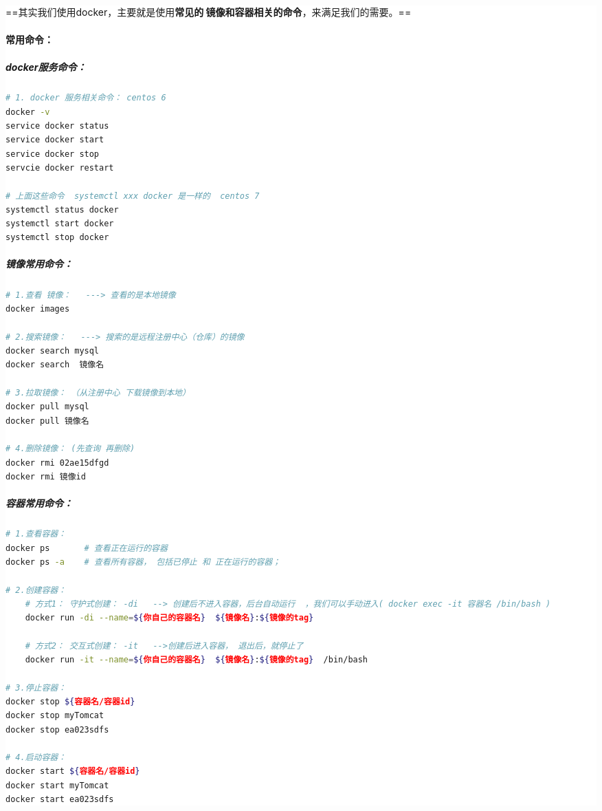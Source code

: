 

==其实我们使用docker，主要就是使用**常见的 镜像和容器相关的命令**，来满足我们的需要。==

#### 常用命令：

##### docker服务命令：

```sh
# 1. docker 服务相关命令： centos 6
docker -v
service docker status
service docker start
service docker stop
servcie docker restart

# 上面这些命令  systemctl xxx docker 是一样的  centos 7
systemctl status docker
systemctl start docker
systemctl stop docker
```



##### 镜像常用命令：

```sh
# 1.查看 镜像：   ---> 查看的是本地镜像
docker images

# 2.搜索镜像：   ---> 搜索的是远程注册中心（仓库）的镜像
docker search mysql
docker search  镜像名

# 3.拉取镜像： （从注册中心 下载镜像到本地）
docker pull mysql
docker pull 镜像名

# 4.删除镜像： (先查询 再删除)
docker rmi 02ae15dfgd
docker rmi 镜像id
```



##### 容器常用命令：

```sh
# 1.查看容器：
docker ps  		# 查看正在运行的容器
docker ps -a 	# 查看所有容器， 包括已停止 和 正在运行的容器；

# 2.创建容器：
	# 方式1： 守护式创建： -di   --> 创建后不进入容器，后台自动运行  ，我们可以手动进入( docker exec -it 容器名 /bin/bash )
	docker run -di --name=${你自己的容器名}  ${镜像名}:${镜像的tag}
	
	# 方式2： 交互式创建： -it   -->创建后进入容器， 退出后，就停止了
	docker run -it --name=${你自己的容器名}  ${镜像名}:${镜像的tag}  /bin/bash
		
# 3.停止容器：
docker stop ${容器名/容器id}
docker stop myTomcat
docker stop ea023sdfs
		
# 4.启动容器：
docker start ${容器名/容器id}
docker start myTomcat
docker start ea023sdfs		

```